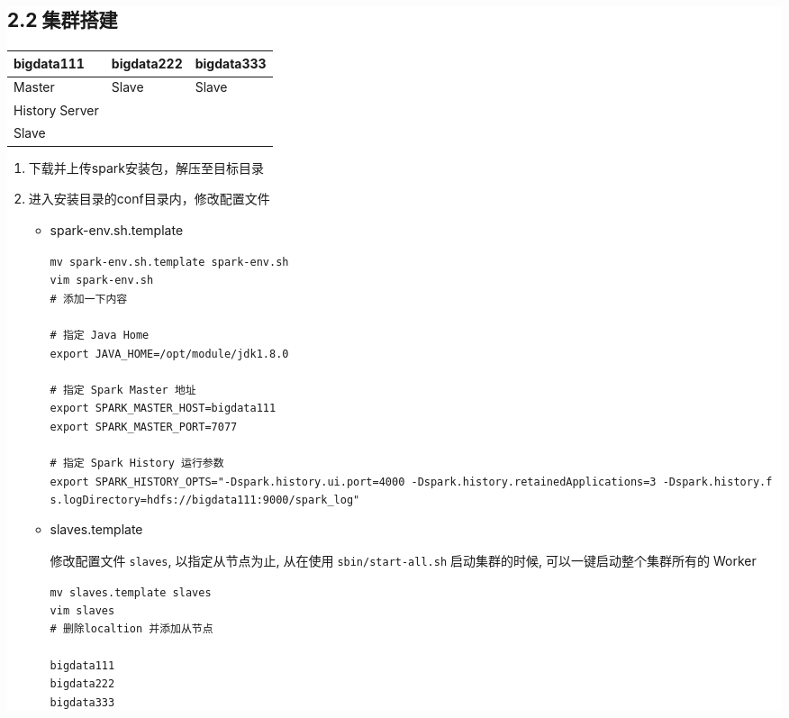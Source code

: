 ## 2.2 集群搭建

| bigdata111     | bigdata222 | bigdata333 |
| :------------- | :--------- | :--------- |
| Master         | Slave      | Slave      |
| History Server |            |            |
| Slave          |            |            |

1. 下载并上传spark安装包，解压至目标目录

2. 进入安装目录的conf目录内，修改配置文件

   - spark-env.sh.template 

     ```
     mv spark-env.sh.template spark-env.sh
     vim spark-env.sh
     # 添加一下内容
     
     # 指定 Java Home
     export JAVA_HOME=/opt/module/jdk1.8.0
     
     # 指定 Spark Master 地址
     export SPARK_MASTER_HOST=bigdata111
     export SPARK_MASTER_PORT=7077
     
     # 指定 Spark History 运行参数
     export SPARK_HISTORY_OPTS="-Dspark.history.ui.port=4000 -Dspark.history.retainedApplications=3 -Dspark.history.fs.logDirectory=hdfs://bigdata111:9000/spark_log"
     
     ```

   - slaves.template 

     修改配置文件 `slaves`, 以指定从节点为止, 从在使用 `sbin/start-all.sh` 启动集群的时候, 可以一键启动整个集群所有的 Worker

     ```
     mv slaves.template slaves
     vim slaves
     # 删除localtion 并添加从节点
     
     bigdata111
     bigdata222
     bigdata333
     ```
